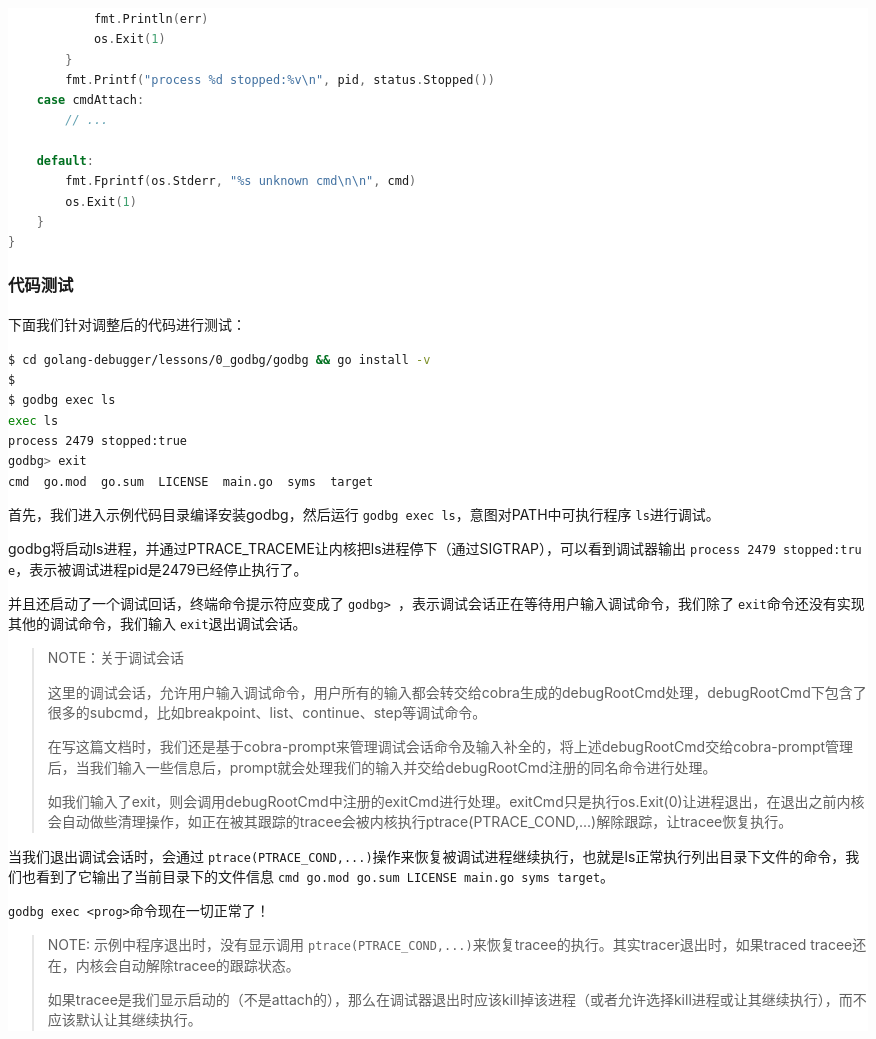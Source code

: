 ```go
			fmt.Println(err)
			os.Exit(1)
		}
		fmt.Printf("process %d stopped:%v\n", pid, status.Stopped())
	case cmdAttach:
		// ...

	default:
		fmt.Fprintf(os.Stderr, "%s unknown cmd\n\n", cmd)
		os.Exit(1)
	}
}
```

### 代码测试

下面我们针对调整后的代码进行测试：

```bash
$ cd golang-debugger/lessons/0_godbg/godbg && go install -v
$
$ godbg exec ls
exec ls
process 2479 stopped:true
godbg> exit
cmd  go.mod  go.sum  LICENSE  main.go  syms  target
```

首先，我们进入示例代码目录编译安装godbg，然后运行 `godbg exec ls`，意图对PATH中可执行程序 `ls`进行调试。

godbg将启动ls进程，并通过PTRACE_TRACEME让内核把ls进程停下（通过SIGTRAP），可以看到调试器输出 `process 2479 stopped:true`，表示被调试进程pid是2479已经停止执行了。

并且还启动了一个调试回话，终端命令提示符应变成了 `godbg> `，表示调试会话正在等待用户输入调试命令，我们除了 `exit`命令还没有实现其他的调试命令，我们输入 `exit`退出调试会话。

> NOTE：关于调试会话
>
> 这里的调试会话，允许用户输入调试命令，用户所有的输入都会转交给cobra生成的debugRootCmd处理，debugRootCmd下包含了很多的subcmd，比如breakpoint、list、continue、step等调试命令。
>
> 在写这篇文档时，我们还是基于cobra-prompt来管理调试会话命令及输入补全的，将上述debugRootCmd交给cobra-prompt管理后，当我们输入一些信息后，prompt就会处理我们的输入并交给debugRootCmd注册的同名命令进行处理。
>
> 如我们输入了exit，则会调用debugRootCmd中注册的exitCmd进行处理。exitCmd只是执行os.Exit(0)让进程退出，在退出之前内核会自动做些清理操作，如正在被其跟踪的tracee会被内核执行ptrace(PTRACE_COND,...)解除跟踪，让tracee恢复执行。

当我们退出调试会话时，会通过 `ptrace(PTRACE_COND,...)`操作来恢复被调试进程继续执行，也就是ls正常执行列出目录下文件的命令，我们也看到了它输出了当前目录下的文件信息 `cmd go.mod go.sum LICENSE main.go syms target`。

`godbg exec <prog>`命令现在一切正常了！

> NOTE: 示例中程序退出时，没有显示调用 `ptrace(PTRACE_COND,...)`来恢复tracee的执行。其实tracer退出时，如果traced tracee还在，内核会自动解除tracee的跟踪状态。
>
> 如果tracee是我们显示启动的（不是attach的），那么在调试器退出时应该kill掉该进程（或者允许选择kill进程或让其继续执行），而不应该默认让其继续执行。
